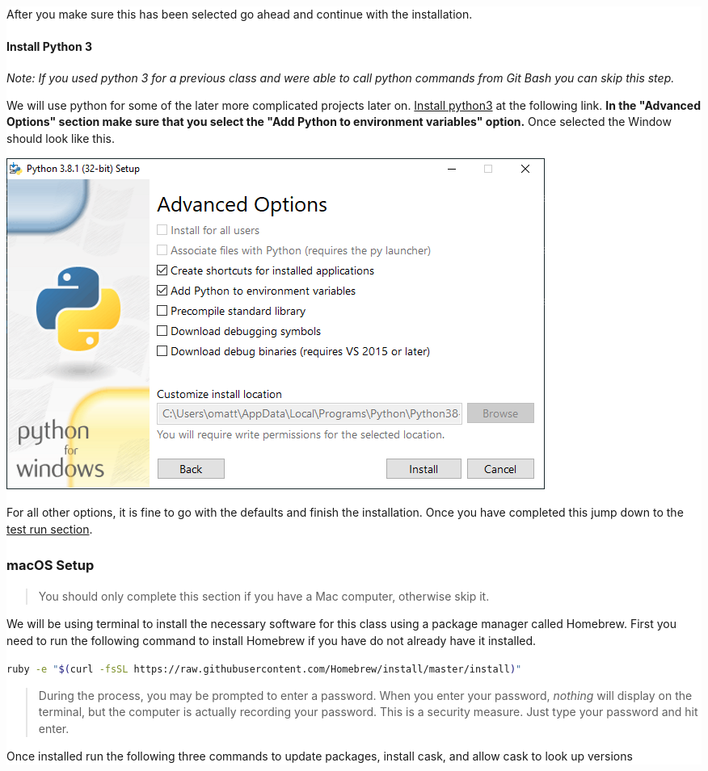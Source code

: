 
After you make sure this has been selected go ahead and continue with the installation.

#### Install Python 3 ####
_Note: If you used python 3 for a previous class and were able to call python commands from Git Bash you can skip this step._

We will use python for some of the later more complicated projects later on. [Install python3](https://www.python.org/downloads/) at the following link. **In the "Advanced Options" section make sure that you select the "Add Python to environment variables" option.** Once selected the Window should look like this.

![python-path](img2/python-path.png "python-path")

For all other options, it is fine to go with the defaults and finish the installation. Once you have completed this jump down to the [test run section](#test-run).

### macOS Setup ###
> You should only complete this section if you have a Mac computer, otherwise skip it.

We will be using terminal to install the necessary software for this class using a package manager called Homebrew. First you need to run the following command to install Homebrew if you have do not already have it installed.

```sh
ruby -e "$(curl -fsSL https://raw.githubusercontent.com/Homebrew/install/master/install)"
```

> During the process, you may be prompted to enter a password. When you enter your password, *nothing* will display on the terminal, but the computer is actually recording your password. This is a security measure. Just type your password and hit enter.

Once installed run the following three commands to update packages, install cask, and allow cask to look up versions

